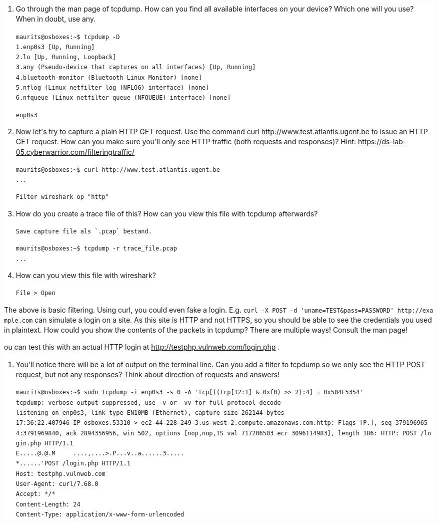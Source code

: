 1. Go through the man page of tcpdump. How can you find all available interfaces on your device? Which one will you use? When in doubt, use any.
    ```console 
    maurits@osboxes:~$ tcpdump -D
    1.enp0s3 [Up, Running]
    2.lo [Up, Running, Loopback]
    3.any (Pseudo-device that captures on all interfaces) [Up, Running]
    4.bluetooth-monitor (Bluetooth Linux Monitor) [none]
    5.nflog (Linux netfilter log (NFLOG) interface) [none]
    6.nfqueue (Linux netfilter queue (NFQUEUE) interface) [none]
    ```
    ```
    enp0s3
    ```

2. Now let's try to capture a plain HTTP GET request. Use the command curl http://www.test.atlantis.ugent.be to issue an HTTP GET request. How can you make sure you'll only see HTTP traffic (both requests and responses)? Hint: https://ds-lab-05.cyberwarrior.com/filteringtraffic/
    ```console
    maurits@osboxes:~$ curl http://www.test.atlantis.ugent.be
    ...
    ```

    ```
    Filter wireshark op "http"
    ```

3. How do you create a trace file of this? How can you view this file with tcpdump afterwards?
    ```
    Save capture file als `.pcap` bestand.
    ```
    ```console
    maurits@osboxes:~$ tcpdump -r trace_file.pcap
    ...
    ```

4. How can you view this file with wireshark?
    ```
    File > Open
    ```

The above is basic filtering. Using curl, you could even fake a login. E.g. `curl -X POST -d 'uname=TEST&pass=PASSWORD' http://example.com` can simulate a login on a site. As this site is HTTP and not HTTPS, so you should be able to see the credentials you used in plaintext. How could you show the contents of the packets in tcpdump? There are multiple ways! Consult the man page!

ou can test this with an actual HTTP login at http://testphp.vulnweb.com/login.php .

1. You'll notice there will be a lot of output on the terminal line. Can you add a filter to tcpdump so we only see the HTTP POST request, but not any responses? Think about direction of requests and answers!

    ```console 
    maurits@osboxes:~$ sudo tcpdump -i enp0s3 -s 0 -A 'tcp[((tcp[12:1] & 0xf0) >> 2):4] = 0x504F5354'
    tcpdump: verbose output suppressed, use -v or -vv for full protocol decode
    listening on enp0s3, link-type EN10MB (Ethernet), capture size 262144 bytes
    17:36:22.407946 IP osboxes.53310 > ec2-44-228-249-3.us-west-2.compute.amazonaws.com.http: Flags [P.], seq 3791969654:3791969840, ack 2894356956, win 502, options [nop,nop,TS val 717206503 ecr 3096114983], length 186: HTTP: POST /login.php HTTP/1.1
    E.....@.@.M     ....,....>.P...v..a......3.....
    *......'POST /login.php HTTP/1.1
    Host: testphp.vulnweb.com
    User-Agent: curl/7.68.0
    Accept: */*
    Content-Length: 24
    Content-Type: application/x-www-form-urlencoded
